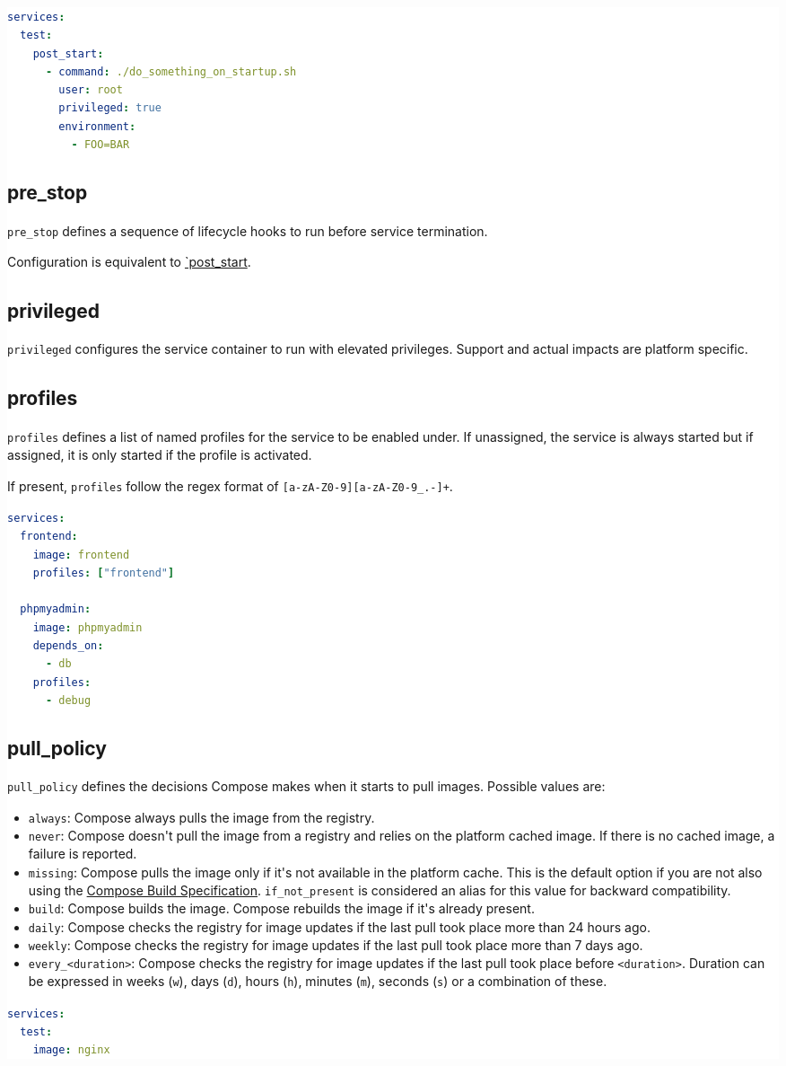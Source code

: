 ```yaml
services:
  test:
    post_start:
      - command: ./do_something_on_startup.sh
        user: root
        privileged: true
        environment:
          - FOO=BAR
```

## pre_stop

`pre_stop` defines a sequence of lifecycle hooks to run before service termination.

Configuration is equivalent to [`post_start](#post_start).

## privileged

`privileged` configures the service container to run with elevated privileges. Support and actual impacts are platform specific.

## profiles

`profiles` defines a list of named profiles for the service to be enabled under. If unassigned, the service is always started but if assigned, it is only started if the profile is activated.

If present, `profiles` follow the regex format of `[a-zA-Z0-9][a-zA-Z0-9_.-]+`.

```yaml
services:
  frontend:
    image: frontend
    profiles: ["frontend"]

  phpmyadmin:
    image: phpmyadmin
    depends_on:
      - db
    profiles:
      - debug
```

## pull_policy

`pull_policy` defines the decisions Compose makes when it starts to pull images. Possible values are:

* `always`: Compose always pulls the image from the registry.
* `never`: Compose doesn't pull the image from a registry and relies on the platform cached image.
   If there is no cached image, a failure is reported.
* `missing`: Compose pulls the image only if it's not available in the platform cache.
   This is the default option if you are not also using the [Compose Build Specification](build.md).
  `if_not_present` is considered an alias for this value for backward compatibility.
* `build`: Compose builds the image. Compose rebuilds the image if it's already present.
* `daily`: Compose checks the registry for image updates if the last pull took place more than 24 hours ago.
* `weekly`: Compose checks the registry for image updates if the last pull took place more than 7 days ago.
* `every_<duration>`: Compose checks the registry for image updates if the last pull took place before `<duration>`. Duration can be expressed in weeks (`w`), days (`d`), hours (`h`), minutes (`m`), seconds (`s`) or a combination of these.
```yaml
services:
  test:
    image: nginx
```